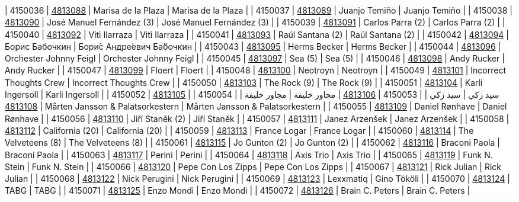 | 4150036 | [4813088](https://www.discogs.com/artist/4813088) | Marisa de la Plaza | Marisa de la Plaza |
| 4150037 | [4813089](https://www.discogs.com/artist/4813089) | Juanjo Temiño | Juanjo Temiño |
| 4150038 | [4813090](https://www.discogs.com/artist/4813090) | José Manuel Fernández (3) | José Manuel Fernández (3) |
| 4150039 | [4813091](https://www.discogs.com/artist/4813091) | Carlos Parra (2) | Carlos Parra (2) |
| 4150040 | [4813092](https://www.discogs.com/artist/4813092) | Viti Ilarraza | Viti Ilarraza |
| 4150041 | [4813093](https://www.discogs.com/artist/4813093) | Raúl Santana (2) | Raúl Santana (2) |
| 4150042 | [4813094](https://www.discogs.com/artist/4813094) | Борис Бабочкин | Бори́с Андре́евич Ба́бочкин |
| 4150043 | [4813095](https://www.discogs.com/artist/4813095) | Herms Becker | Herms Becker |
| 4150044 | [4813096](https://www.discogs.com/artist/4813096) | Orchester Johnny Feigl | Orchester Johnny Feigl |
| 4150045 | [4813097](https://www.discogs.com/artist/4813097) | Sea (5) | Sea (5) |
| 4150046 | [4813098](https://www.discogs.com/artist/4813098) | Andy Rucker | Andy Rucker |
| 4150047 | [4813099](https://www.discogs.com/artist/4813099) | Floert | Floert |
| 4150048 | [4813100](https://www.discogs.com/artist/4813100) | Neotroyn | Neotroyn |
| 4150049 | [4813101](https://www.discogs.com/artist/4813101) | Incorrect Thoughts Crew | Incorrect Thoughts Crew |
| 4150050 | [4813103](https://www.discogs.com/artist/4813103) | The Rock (9) | The Rock (9) |
| 4150051 | [4813104](https://www.discogs.com/artist/4813104) | Karli Ingersoll | Karli Ingersoll |
| 4150052 | [4813105](https://www.discogs.com/artist/4813105) | سيد زكي | سيد زكي |
| 4150053 | [4813106](https://www.discogs.com/artist/4813106) | مجاور خليفة | مجاور خليفة |
| 4150054 | [4813108](https://www.discogs.com/artist/4813108) | Mårten Jansson & Palatsorkestern | Mårten Jansson & Palatsorkestern |
| 4150055 | [4813109](https://www.discogs.com/artist/4813109) | Daniel Rønhave | Daniel Rønhave |
| 4150056 | [4813110](https://www.discogs.com/artist/4813110) | Jiří Staněk (2) | Jiří Staněk |
| 4150057 | [4813111](https://www.discogs.com/artist/4813111) | Janez Arzenšek | Janez Arzenšek |
| 4150058 | [4813112](https://www.discogs.com/artist/4813112) | California (20) | California (20) |
| 4150059 | [4813113](https://www.discogs.com/artist/4813113) | France Logar | France Logar |
| 4150060 | [4813114](https://www.discogs.com/artist/4813114) | The Velveteens (8) | The Velveteens (8) |
| 4150061 | [4813115](https://www.discogs.com/artist/4813115) | Jo Gunton (2) | Jo Gunton (2) |
| 4150062 | [4813116](https://www.discogs.com/artist/4813116) | Braconi Paola | Braconi Paola |
| 4150063 | [4813117](https://www.discogs.com/artist/4813117) | Perini | Perini |
| 4150064 | [4813118](https://www.discogs.com/artist/4813118) | Axis Trio | Axis Trio |
| 4150065 | [4813119](https://www.discogs.com/artist/4813119) | Funk N. Stein | Funk N. Stein |
| 4150066 | [4813120](https://www.discogs.com/artist/4813120) | Pepe Con Los Zipps | Pepe Con Los Zipps |
| 4150067 | [4813121](https://www.discogs.com/artist/4813121) | Rick Julian | Rick Julian |
| 4150068 | [4813122](https://www.discogs.com/artist/4813122) | Nick Perugini | Nick Perugini |
| 4150069 | [4813123](https://www.discogs.com/artist/4813123) | Lexxmatiq | Gino Tököli |
| 4150070 | [4813124](https://www.discogs.com/artist/4813124) | TABG | TABG |
| 4150071 | [4813125](https://www.discogs.com/artist/4813125) | Enzo Mondi | Enzo Mondi |
| 4150072 | [4813126](https://www.discogs.com/artist/4813126) | Brain C. Peters | Brain C. Peters |